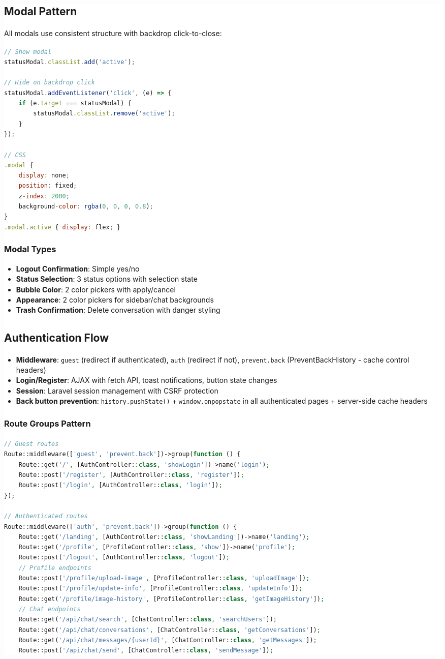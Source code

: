## Modal Pattern
All modals use consistent structure with backdrop click-to-close:

```javascript
// Show modal
statusModal.classList.add('active');

// Hide on backdrop click
statusModal.addEventListener('click', (e) => {
    if (e.target === statusModal) {
        statusModal.classList.remove('active');
    }
});

// CSS
.modal {
    display: none;
    position: fixed;
    z-index: 2000;
    background-color: rgba(0, 0, 0, 0.8);
}
.modal.active { display: flex; }
```

### Modal Types
- **Logout Confirmation**: Simple yes/no
- **Status Selection**: 3 status options with selection state
- **Bubble Color**: 2 color pickers with apply/cancel
- **Appearance**: 2 color pickers for sidebar/chat backgrounds
- **Trash Confirmation**: Delete conversation with danger styling

## Authentication Flow
- **Middleware**: `guest` (redirect if authenticated), `auth` (redirect if not), `prevent.back` (PreventBackHistory - cache control headers)
- **Login/Register**: AJAX with fetch API, toast notifications, button state changes
- **Session**: Laravel session management with CSRF protection
- **Back button prevention**: `history.pushState()` + `window.onpopstate` in all authenticated pages + server-side cache headers

### Route Groups Pattern
```php
// Guest routes
Route::middleware(['guest', 'prevent.back'])->group(function () {
    Route::get('/', [AuthController::class, 'showLogin'])->name('login');
    Route::post('/register', [AuthController::class, 'register']);
    Route::post('/login', [AuthController::class, 'login']);
});

// Authenticated routes
Route::middleware(['auth', 'prevent.back'])->group(function () {
    Route::get('/landing', [AuthController::class, 'showLanding'])->name('landing');
    Route::get('/profile', [ProfileController::class, 'show'])->name('profile');
    Route::post('/logout', [AuthController::class, 'logout']);
    // Profile endpoints
    Route::post('/profile/upload-image', [ProfileController::class, 'uploadImage']);
    Route::post('/profile/update-info', [ProfileController::class, 'updateInfo']);
    Route::get('/profile/image-history', [ProfileController::class, 'getImageHistory']);
    // Chat endpoints
    Route::get('/api/chat/search', [ChatController::class, 'searchUsers']);
    Route::get('/api/chat/conversations', [ChatController::class, 'getConversations']);
    Route::get('/api/chat/messages/{userId}', [ChatController::class, 'getMessages']);
    Route::post('/api/chat/send', [ChatController::class, 'sendMessage']);
```